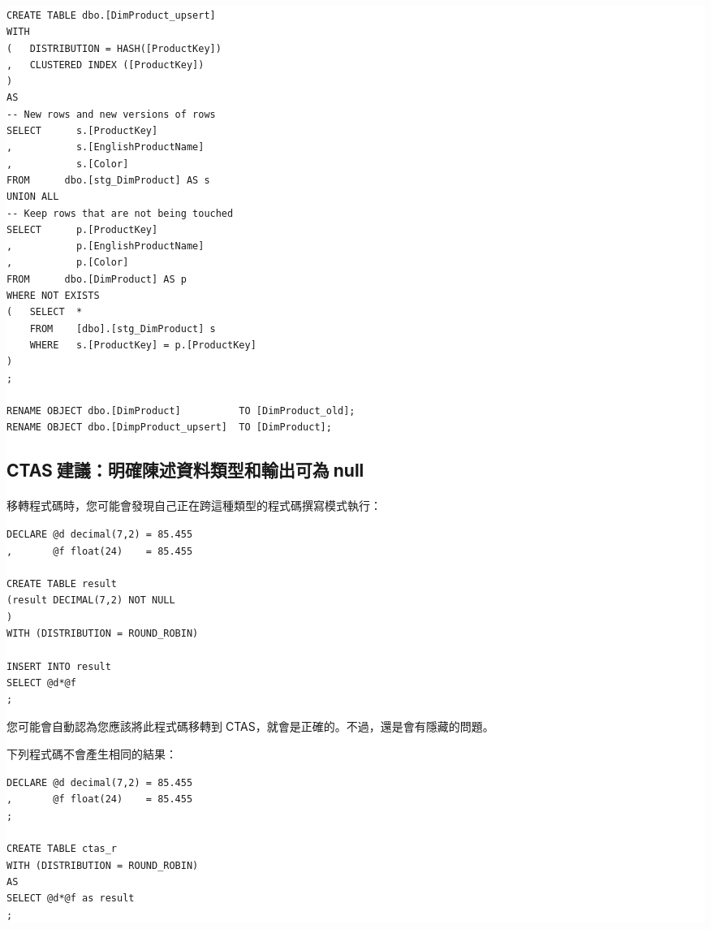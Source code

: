 ```
CREATE TABLE dbo.[DimProduct_upsert]
WITH 
(   DISTRIBUTION = HASH([ProductKey])
,   CLUSTERED INDEX ([ProductKey])
)
AS 
-- New rows and new versions of rows
SELECT      s.[ProductKey]
,           s.[EnglishProductName]
,           s.[Color]
FROM      dbo.[stg_DimProduct] AS s
UNION ALL  
-- Keep rows that are not being touched
SELECT      p.[ProductKey]
,           p.[EnglishProductName]
,           p.[Color]
FROM      dbo.[DimProduct] AS p
WHERE NOT EXISTS
(   SELECT  *
    FROM    [dbo].[stg_DimProduct] s
    WHERE   s.[ProductKey] = p.[ProductKey]
)
;

RENAME OBJECT dbo.[DimProduct]          TO [DimProduct_old];
RENAME OBJECT dbo.[DimpProduct_upsert]  TO [DimProduct];

```

## CTAS 建議：明確陳述資料類型和輸出可為 null

移轉程式碼時，您可能會發現自己正在跨這種類型的程式碼撰寫模式執行：

```
DECLARE @d decimal(7,2) = 85.455
,       @f float(24)    = 85.455

CREATE TABLE result
(result DECIMAL(7,2) NOT NULL
)
WITH (DISTRIBUTION = ROUND_ROBIN)

INSERT INTO result
SELECT @d*@f 
;
```

您可能會自動認為您應該將此程式碼移轉到 CTAS，就會是正確的。不過，還是會有隱藏的問題。

下列程式碼不會產生相同的結果：

```
DECLARE @d decimal(7,2) = 85.455
,       @f float(24)    = 85.455
;

CREATE TABLE ctas_r
WITH (DISTRIBUTION = ROUND_ROBIN)
AS
SELECT @d*@f as result
;
```


[1]: media/sql-data-warehouse-develop-ctas/ctas-results.png
[開發概觀]: sql-data-warehouse-overview-develop.md
[CTAS]: https://msdnstage.redmond.corp.microsoft.com/zh-tw/library/mt204041.aspx
